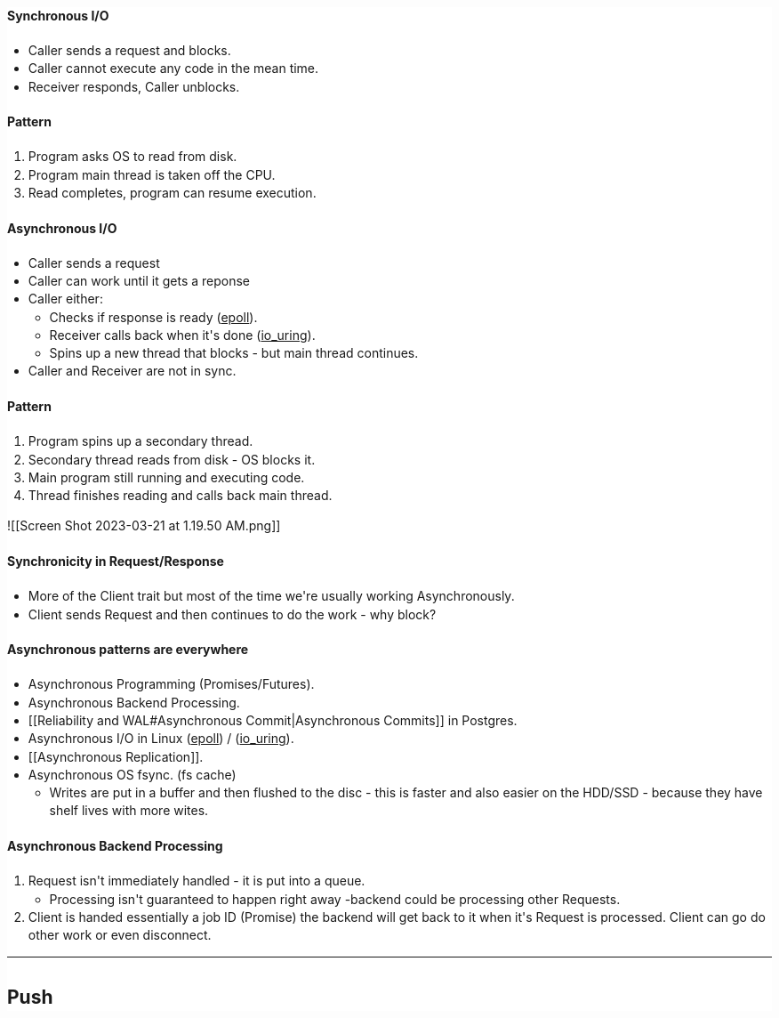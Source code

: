 #### Synchronous I/O
- Caller sends a request and blocks.
- Caller cannot execute any code in the mean time. 
- Receiver responds, Caller unblocks.

#### Pattern
1. Program asks OS to read from disk.
2. Program main thread is taken off the CPU.
3. Read completes, program can resume execution.

#### Asynchronous I/O
- Caller sends a request
- Caller can work until it gets a reponse
- Caller either:
	- Checks if response is ready ([epoll](https://en.wikipedia.org/wiki/Epoll#:~:text=epoll%20is%20a%20Linux%20kernel,possible%20on%20any%20of%20them.)).
	- Receiver calls back when it's done ([io_uring](https://en.wikipedia.org/wiki/Io_uring)).
	- Spins up a new thread that blocks - but main thread continues.
- Caller and Receiver are not in sync.

#### Pattern
1. Program spins up a secondary thread.
2. Secondary thread reads from disk - OS blocks it.
3. Main program still running and executing code.
4. Thread finishes reading and calls back main thread.

 ![[Screen Shot 2023-03-21 at 1.19.50 AM.png]]

#### Synchronicity in Request/Response
- More of the Client trait but most of the time we're usually working Asynchronously.
- Client sends Request and then continues to do the work - why block?

#### Asynchronous patterns are everywhere
- Asynchronous Programming (Promises/Futures).
- Asynchronous Backend Processing.
- [[Reliability and WAL#Asynchronous Commit|Asynchronous Commits]] in Postgres.
- Asynchronous I/O in Linux ([epoll](https://en.wikipedia.org/wiki/Epoll#:~:text=epoll%20is%20a%20Linux%20kernel,possible%20on%20any%20of%20them.)) / ([io_uring](https://en.wikipedia.org/wiki/Io_uring)).
- [[Asynchronous Replication]].
- Asynchronous OS  fsync. (fs cache)
	- Writes are put in a buffer and then flushed to the disc - this is faster and also easier on the HDD/SSD - because they have shelf lives with more wites.

#### Asynchronous Backend Processing
1. Request isn't immediately handled - it is put into a queue.
	- Processing isn't guaranteed to happen right away -backend could be processing other Requests.
2. Client is handed essentially a job ID (Promise) the backend will get back to it when it's Request is processed. Client can go do other work or even disconnect.

---
## Push
